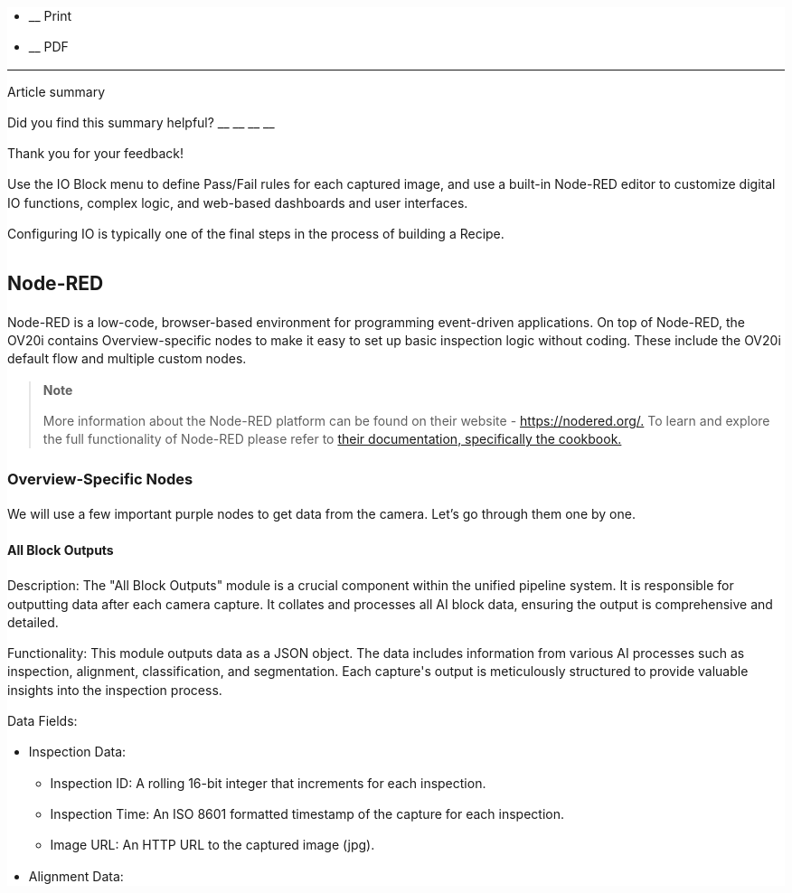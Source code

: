 

  *  __ Print

  * __ PDF




* * *

Article summary

Did you find this summary helpful?  __ __ __ __

Thank you for your feedback\!

Use the IO Block menu to define Pass/Fail rules for each captured image, and use a built-in Node-RED editor to customize digital IO functions, complex logic, and web-based dashboards and user interfaces.

Configuring IO is typically one of the final steps in the process of building a Recipe.

## Node-RED

Node-RED is a low-code, browser-based environment for programming event-driven applications. On top of Node-RED, the OV20i contains Overview-specific nodes to make it easy to set up basic inspection logic without coding. These include the OV20i default flow and multiple custom nodes.

> **Note**
> 
> More information about the Node-RED platform can be found on their website - <https://nodered.org/.> To learn and explore the full functionality of Node-RED please refer to [their documentation, specifically the cookbook.](https://nodered.org/docs/)

### Overview-Specific Nodes

We will use a few important purple nodes to get data from the camera. Let’s go through them one by one.

#### **All Block Outputs**

Description: The "All Block Outputs" module is a crucial component within the unified pipeline system. It is responsible for outputting data after each camera capture. It collates and processes all AI block data, ensuring the output is comprehensive and detailed.

Functionality: This module outputs data as a JSON object. The data includes information from various AI processes such as inspection, alignment, classification, and segmentation. Each capture's output is meticulously structured to provide valuable insights into the inspection process.

Data Fields:

  * Inspection Data:

    * Inspection ID: A rolling 16-bit integer that increments for each inspection.

    * Inspection Time: An ISO 8601 formatted timestamp of the capture for each inspection.

    * Image URL: An HTTP URL to the captured image \(jpg\).

  * Alignment Data:
